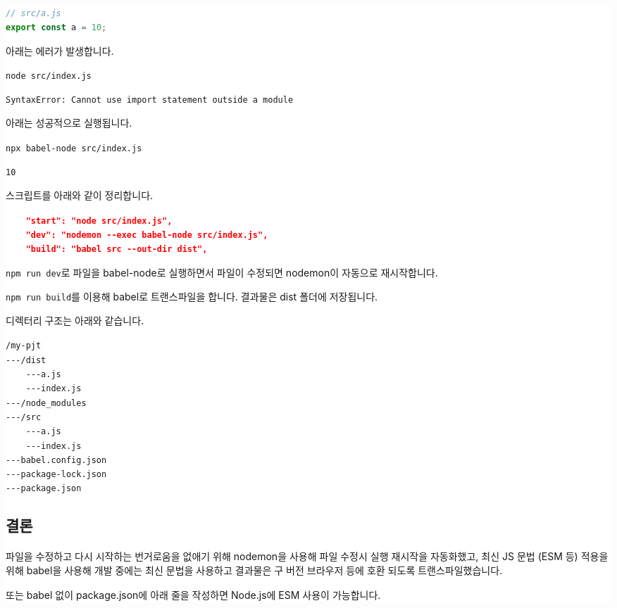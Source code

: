 ```javascript
// src/a.js
export const a = 10;
```

아래는 에러가 발생합니다.

```bash
node src/index.js
```

```
SyntaxError: Cannot use import statement outside a module
```

아래는 성공적으로 실행됩니다.

```bash
npx babel-node src/index.js
```

```
10
```

스크립트를 아래와 같이 정리합니다.

```json
    "start": "node src/index.js",
    "dev": "nodemon --exec babel-node src/index.js",
    "build": "babel src --out-dir dist",
```

`npm run dev`로 파일을 babel-node로 실행하면서 파일이 수정되면 nodemon이 자동으로 재시작합니다.

`npm run build`를 이용해 babel로 트랜스파일을 합니다. 결과물은 dist 폴더에 저장됩니다.

디렉터리 구조는 아래와 같습니다.

```
/my-pjt
---/dist
    ---a.js
    ---index.js
---/node_modules
---/src
    ---a.js
    ---index.js
---babel.config.json
---package-lock.json
---package.json
```

## 결론

파일을 수정하고 다시 시작하는 번거로움을 없애기 위해 nodemon을 사용해 파일 수정시 실행 재시작을 자동화했고, 최신 JS 문법 (ESM 등) 적용을 위해 babel을 사용해 개발 중에는 최신 문법을 사용하고 결과물은 구 버전 브라우저 등에 호환 되도록 트랜스파일했습니다.

또는 babel 없이 package.json에 아래 줄을 작성하면 Node.js에 ESM 사용이 가능합니다.

